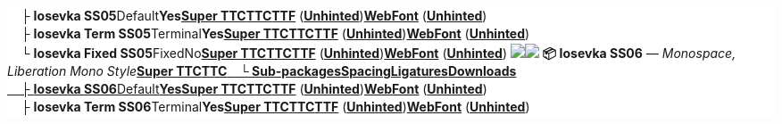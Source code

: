 <tr><td>&nbsp;&nbsp;&nbsp;&nbsp;├&nbsp;<b>Iosevka SS05</b></td><td>Default</td><td><b>Yes</b></td><td><b><a href="https://github.com/be5invis/Iosevka/releases/download/v33.2.7/SuperTTC-SGr-IosevkaSS05-33.2.7.zip">Super TTC</a></b></td><td><b><a href="https://github.com/be5invis/Iosevka/releases/download/v33.2.7/PkgTTC-SGr-IosevkaSS05-33.2.7.zip">TTC</a></b></td><td><b><a href="https://github.com/be5invis/Iosevka/releases/download/v33.2.7/PkgTTF-IosevkaSS05-33.2.7.zip">TTF</a></b>&nbsp;(<b><a href="https://github.com/be5invis/Iosevka/releases/download/v33.2.7/PkgTTF-Unhinted-IosevkaSS05-33.2.7.zip">Unhinted</a></b>)</td><td><b><a href="https://github.com/be5invis/Iosevka/releases/download/v33.2.7/PkgWebFont-IosevkaSS05-33.2.7.zip">WebFont</a></b>&nbsp;(<b><a href="https://github.com/be5invis/Iosevka/releases/download/v33.2.7/PkgWebFont-Unhinted-IosevkaSS05-33.2.7.zip">Unhinted</a></b>)</td></tr>
<tr><td>&nbsp;&nbsp;&nbsp;&nbsp;├&nbsp;<b>Iosevka Term SS05</b></td><td>Terminal</td><td><b>Yes</b></td><td><b><a href="https://github.com/be5invis/Iosevka/releases/download/v33.2.7/SuperTTC-SGr-IosevkaTermSS05-33.2.7.zip">Super TTC</a></b></td><td><b><a href="https://github.com/be5invis/Iosevka/releases/download/v33.2.7/PkgTTC-SGr-IosevkaTermSS05-33.2.7.zip">TTC</a></b></td><td><b><a href="https://github.com/be5invis/Iosevka/releases/download/v33.2.7/PkgTTF-IosevkaTermSS05-33.2.7.zip">TTF</a></b>&nbsp;(<b><a href="https://github.com/be5invis/Iosevka/releases/download/v33.2.7/PkgTTF-Unhinted-IosevkaTermSS05-33.2.7.zip">Unhinted</a></b>)</td><td><b><a href="https://github.com/be5invis/Iosevka/releases/download/v33.2.7/PkgWebFont-IosevkaTermSS05-33.2.7.zip">WebFont</a></b>&nbsp;(<b><a href="https://github.com/be5invis/Iosevka/releases/download/v33.2.7/PkgWebFont-Unhinted-IosevkaTermSS05-33.2.7.zip">Unhinted</a></b>)</td></tr>
<tr><td>&nbsp;&nbsp;&nbsp;&nbsp;└&nbsp;<b>Iosevka Fixed SS05</b></td><td>Fixed</td><td>No</td><td><b><a href="https://github.com/be5invis/Iosevka/releases/download/v33.2.7/SuperTTC-SGr-IosevkaFixedSS05-33.2.7.zip">Super TTC</a></b></td><td><b><a href="https://github.com/be5invis/Iosevka/releases/download/v33.2.7/PkgTTC-SGr-IosevkaFixedSS05-33.2.7.zip">TTC</a></b></td><td><b><a href="https://github.com/be5invis/Iosevka/releases/download/v33.2.7/PkgTTF-IosevkaFixedSS05-33.2.7.zip">TTF</a></b>&nbsp;(<b><a href="https://github.com/be5invis/Iosevka/releases/download/v33.2.7/PkgTTF-Unhinted-IosevkaFixedSS05-33.2.7.zip">Unhinted</a></b>)</td><td><b><a href="https://github.com/be5invis/Iosevka/releases/download/v33.2.7/PkgWebFont-IosevkaFixedSS05-33.2.7.zip">WebFont</a></b>&nbsp;(<b><a href="https://github.com/be5invis/Iosevka/releases/download/v33.2.7/PkgWebFont-Unhinted-IosevkaFixedSS05-33.2.7.zip">Unhinted</a></b>)</td></tr>
<tr><td colspan="8"><img src="https://raw.githubusercontent.com/be5invis/Iosevka/v33.2.7/images/package-sample-IosevkaSS05.light.svg#gh-light-mode-only"/><img src="https://raw.githubusercontent.com/be5invis/Iosevka/v33.2.7/images/package-sample-IosevkaSS05.dark.svg#gh-dark-mode-only"/></td></tr>
<tr><td colspan="3"><b>&#x1F4E6; Iosevka SS06</b> — <i>Monospace, Liberation Mono Style</i></td><td><b><a href="https://github.com/be5invis/Iosevka/releases/download/v33.2.7/SuperTTC-IosevkaSS06-33.2.7.zip">Super TTC</b></td><td><b><a href="https://github.com/be5invis/Iosevka/releases/download/v33.2.7/PkgTTC-IosevkaSS06-33.2.7.zip">TTC</b></td><td colspan="2">&nbsp;</td></tr>
<tr><td><b>&nbsp;&nbsp;└ Sub-packages</b></td><td><b>Spacing</b></td><td><b>Ligatures</b></td><td colspan="4"><b>Downloads</b></td></tr>
<tr><td>&nbsp;&nbsp;&nbsp;&nbsp;├&nbsp;<b>Iosevka SS06</b></td><td>Default</td><td><b>Yes</b></td><td><b><a href="https://github.com/be5invis/Iosevka/releases/download/v33.2.7/SuperTTC-SGr-IosevkaSS06-33.2.7.zip">Super TTC</a></b></td><td><b><a href="https://github.com/be5invis/Iosevka/releases/download/v33.2.7/PkgTTC-SGr-IosevkaSS06-33.2.7.zip">TTC</a></b></td><td><b><a href="https://github.com/be5invis/Iosevka/releases/download/v33.2.7/PkgTTF-IosevkaSS06-33.2.7.zip">TTF</a></b>&nbsp;(<b><a href="https://github.com/be5invis/Iosevka/releases/download/v33.2.7/PkgTTF-Unhinted-IosevkaSS06-33.2.7.zip">Unhinted</a></b>)</td><td><b><a href="https://github.com/be5invis/Iosevka/releases/download/v33.2.7/PkgWebFont-IosevkaSS06-33.2.7.zip">WebFont</a></b>&nbsp;(<b><a href="https://github.com/be5invis/Iosevka/releases/download/v33.2.7/PkgWebFont-Unhinted-IosevkaSS06-33.2.7.zip">Unhinted</a></b>)</td></tr>
<tr><td>&nbsp;&nbsp;&nbsp;&nbsp;├&nbsp;<b>Iosevka Term SS06</b></td><td>Terminal</td><td><b>Yes</b></td><td><b><a href="https://github.com/be5invis/Iosevka/releases/download/v33.2.7/SuperTTC-SGr-IosevkaTermSS06-33.2.7.zip">Super TTC</a></b></td><td><b><a href="https://github.com/be5invis/Iosevka/releases/download/v33.2.7/PkgTTC-SGr-IosevkaTermSS06-33.2.7.zip">TTC</a></b></td><td><b><a href="https://github.com/be5invis/Iosevka/releases/download/v33.2.7/PkgTTF-IosevkaTermSS06-33.2.7.zip">TTF</a></b>&nbsp;(<b><a href="https://github.com/be5invis/Iosevka/releases/download/v33.2.7/PkgTTF-Unhinted-IosevkaTermSS06-33.2.7.zip">Unhinted</a></b>)</td><td><b><a href="https://github.com/be5invis/Iosevka/releases/download/v33.2.7/PkgWebFont-IosevkaTermSS06-33.2.7.zip">WebFont</a></b>&nbsp;(<b><a href="https://github.com/be5invis/Iosevka/releases/download/v33.2.7/PkgWebFont-Unhinted-IosevkaTermSS06-33.2.7.zip">Unhinted</a></b>)</td></tr>